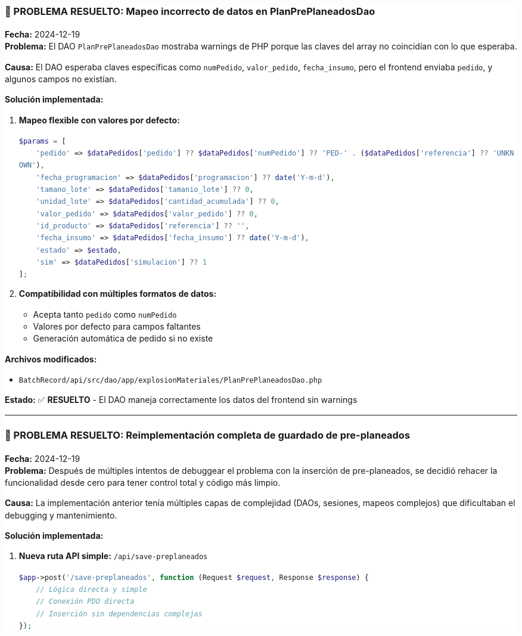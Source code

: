 
### **🔧 PROBLEMA RESUELTO: Mapeo incorrecto de datos en PlanPrePlaneadosDao**

**Fecha:** 2024-12-19  
**Problema:** El DAO `PlanPrePlaneadosDao` mostraba warnings de PHP porque las claves del array no coincidían con lo que esperaba.

**Causa:** El DAO esperaba claves específicas como `numPedido`, `valor_pedido`, `fecha_insumo`, pero el frontend enviaba `pedido`, y algunos campos no existían.

**Solución implementada:**
1. **Mapeo flexible con valores por defecto:**
   ```php
   $params = [
       'pedido' => $dataPedidos['pedido'] ?? $dataPedidos['numPedido'] ?? 'PED-' . ($dataPedidos['referencia'] ?? 'UNKNOWN'),
       'fecha_programacion' => $dataPedidos['programacion'] ?? date('Y-m-d'),
       'tamano_lote' => $dataPedidos['tamanio_lote'] ?? 0,
       'unidad_lote' => $dataPedidos['cantidad_acumulada'] ?? 0,
       'valor_pedido' => $dataPedidos['valor_pedido'] ?? 0,
       'id_producto' => $dataPedidos['referencia'] ?? '',
       'fecha_insumo' => $dataPedidos['fecha_insumo'] ?? date('Y-m-d'),
       'estado' => $estado,
       'sim' => $dataPedidos['simulacion'] ?? 1
   ];
   ```

2. **Compatibilidad con múltiples formatos de datos:**
   - Acepta tanto `pedido` como `numPedido`
   - Valores por defecto para campos faltantes
   - Generación automática de pedido si no existe

**Archivos modificados:**
- `BatchRecord/api/src/dao/app/explosionMateriales/PlanPrePlaneadosDao.php`

**Estado:** ✅ **RESUELTO** - El DAO maneja correctamente los datos del frontend sin warnings

---

### **🔧 PROBLEMA RESUELTO: Reimplementación completa de guardado de pre-planeados**

**Fecha:** 2024-12-19  
**Problema:** Después de múltiples intentos de debuggear el problema con la inserción de pre-planeados, se decidió rehacer la funcionalidad desde cero para tener control total y código más limpio.

**Causa:** La implementación anterior tenía múltiples capas de complejidad (DAOs, sesiones, mapeos complejos) que dificultaban el debugging y mantenimiento.

**Solución implementada:**
1. **Nueva ruta API simple:** `/api/save-preplaneados`
   ```php
   $app->post('/save-preplaneados', function (Request $request, Response $response) {
       // Lógica directa y simple
       // Conexión PDO directa
       // Inserción sin dependencias complejas
   });
   ```
